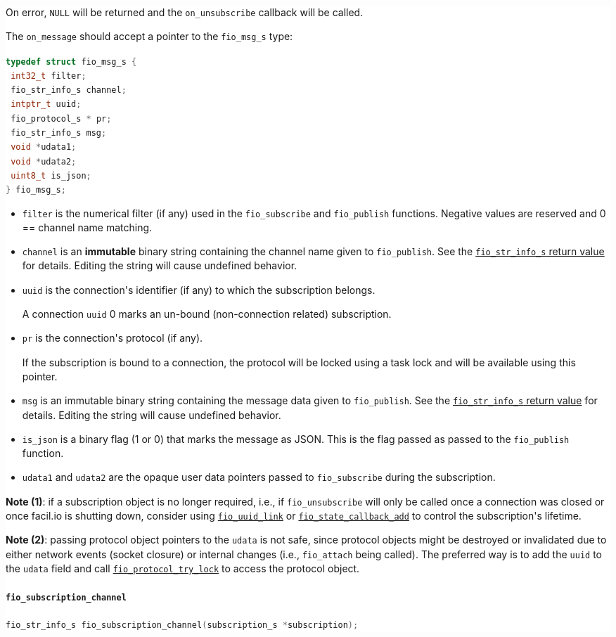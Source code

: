 On error, `NULL` will be returned and the `on_unsubscribe` callback will be called.

The `on_message` should accept a pointer to the `fio_msg_s` type:

```c
typedef struct fio_msg_s {
 int32_t filter;
 fio_str_info_s channel;
 intptr_t uuid;
 fio_protocol_s * pr;
 fio_str_info_s msg;
 void *udata1;
 void *udata2;
 uint8_t is_json;
} fio_msg_s;
```

* `filter` is the numerical filter (if any) used in the `fio_subscribe` and `fio_publish` functions. Negative values are reserved and 0 == channel name matching.

* `channel` is an **immutable** binary string containing the channel name given to `fio_publish`. See the [`fio_str_info_s` return value](`#the-fio_str_info_s-return-value`) for details. Editing the string will cause undefined behavior.

* `uuid` is the connection's identifier (if any) to which the subscription belongs.

  A connection `uuid` 0 marks an un-bound (non-connection related) subscription.

* `pr` is the connection's protocol (if any).

  If the subscription is bound to a connection, the protocol will be locked using a task lock and will be available using this pointer.

* `msg` is an immutable binary string containing the message data given to `fio_publish`. See the [`fio_str_info_s` return value](`#the-fio_str_info_s-return-value`) for details. Editing the string will cause undefined behavior.

* `is_json` is a binary flag (1 or 0) that marks the message as JSON. This is the flag passed as passed to the `fio_publish` function.

* `udata1` and `udata2` are the opaque user data pointers passed to `fio_subscribe` during the subscription.

**Note (1)**: if a subscription object is no longer required, i.e., if `fio_unsubscribe` will only be called once a connection was closed or once facil.io is shutting down, consider using [`fio_uuid_link`](#fio_uuid_link) or [`fio_state_callback_add`](#fio_state_callback_add) to control the subscription's lifetime.


**Note (2)**: passing protocol object pointers to the `udata` is not safe, since protocol objects might be destroyed or invalidated due to either network events (socket closure) or internal changes (i.e., `fio_attach` being called). The preferred way is to add the `uuid` to the `udata` field and call [`fio_protocol_try_lock`](#fio_protocol_try_lock) to access the protocol object.

#### `fio_subscription_channel`

```c
fio_str_info_s fio_subscription_channel(subscription_s *subscription);
```
